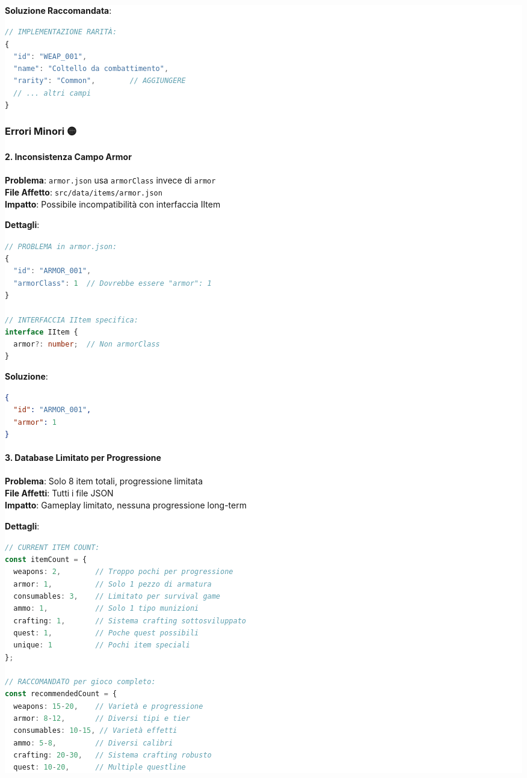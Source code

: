 **Soluzione Raccomandata**:
```typescript
// IMPLEMENTAZIONE RARITÀ:
{
  "id": "WEAP_001",
  "name": "Coltello da combattimento",
  "rarity": "Common",        // AGGIUNGERE
  // ... altri campi
}
```

### Errori Minori 🟡

#### 2. Inconsistenza Campo Armor
**Problema**: `armor.json` usa `armorClass` invece di `armor`  
**File Affetto**: `src/data/items/armor.json`  
**Impatto**: Possibile incompatibilità con interfaccia IItem

**Dettagli**:
```typescript
// PROBLEMA in armor.json:
{
  "id": "ARMOR_001",
  "armorClass": 1  // Dovrebbe essere "armor": 1
}

// INTERFACCIA IItem specifica:
interface IItem {
  armor?: number;  // Non armorClass
}
```

**Soluzione**:
```json
{
  "id": "ARMOR_001",
  "armor": 1
}
```

#### 3. Database Limitato per Progressione
**Problema**: Solo 8 item totali, progressione limitata  
**File Affetti**: Tutti i file JSON  
**Impatto**: Gameplay limitato, nessuna progressione long-term

**Dettagli**:
```typescript
// CURRENT ITEM COUNT:
const itemCount = {
  weapons: 2,        // Troppo pochi per progressione
  armor: 1,          // Solo 1 pezzo di armatura
  consumables: 3,    // Limitato per survival game
  ammo: 1,           // Solo 1 tipo munizioni
  crafting: 1,       // Sistema crafting sottosviluppato
  quest: 1,          // Poche quest possibili
  unique: 1          // Pochi item speciali
};

// RACCOMANDATO per gioco completo:
const recommendedCount = {
  weapons: 15-20,    // Varietà e progressione
  armor: 8-12,       // Diversi tipi e tier
  consumables: 10-15, // Varietà effetti
  ammo: 5-8,         // Diversi calibri
  crafting: 20-30,   // Sistema crafting robusto
  quest: 10-20,      // Multiple questline
```